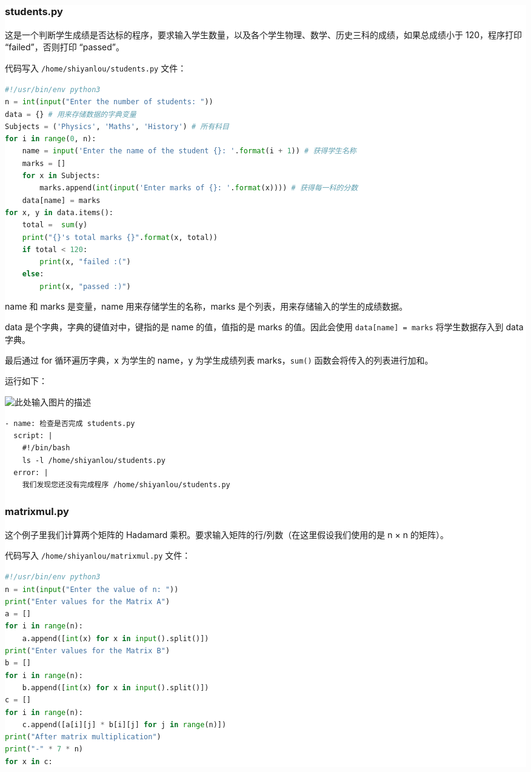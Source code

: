 ### students.py

这是一个判断学生成绩是否达标的程序，要求输入学生数量，以及各个学生物理、数学、历史三科的成绩，如果总成绩小于 120，程序打印 “failed”，否则打印 “passed”。

代码写入 `/home/shiyanlou/students.py` 文件：

```python
#!/usr/bin/env python3
n = int(input("Enter the number of students: "))
data = {} # 用来存储数据的字典变量
Subjects = ('Physics', 'Maths', 'History') # 所有科目
for i in range(0, n):
    name = input('Enter the name of the student {}: '.format(i + 1)) # 获得学生名称
    marks = []
    for x in Subjects:
        marks.append(int(input('Enter marks of {}: '.format(x)))) # 获得每一科的分数
    data[name] = marks
for x, y in data.items():
    total =  sum(y)
    print("{}'s total marks {}".format(x, total))
    if total < 120:
        print(x, "failed :(")
    else:
        print(x, "passed :)")
```

name 和 marks 是变量，name 用来存储学生的名称，marks 是个列表，用来存储输入的学生的成绩数据。

data 是个字典，字典的键值对中，键指的是 name 的值，值指的是 marks 的值。因此会使用 `data[name] = marks` 将学生数据存入到 data 字典。

最后通过 for 循环遍历字典，x 为学生的 name，y 为学生成绩列表 marks，`sum()` 函数会将传入的列表进行加和。

运行如下：

![此处输入图片的描述](https://doc.shiyanlou.com/document-uid212737labid2041timestamp1471396721644.png/wm)

```checker
- name: 检查是否完成 students.py
  script: |
    #!/bin/bash
    ls -l /home/shiyanlou/students.py
  error: |
    我们发现您还没有完成程序 /home/shiyanlou/students.py
```

### matrixmul.py

这个例子里我们计算两个矩阵的 Hadamard 乘积。要求输入矩阵的行/列数（在这里假设我们使用的是 n × n 的矩阵）。

代码写入 `/home/shiyanlou/matrixmul.py` 文件：

```python
#!/usr/bin/env python3
n = int(input("Enter the value of n: "))
print("Enter values for the Matrix A")
a = []
for i in range(n):
    a.append([int(x) for x in input().split()])
print("Enter values for the Matrix B")
b = []
for i in range(n):
    b.append([int(x) for x in input().split()])
c = []
for i in range(n):
    c.append([a[i][j] * b[i][j] for j in range(n)])
print("After matrix multiplication")
print("-" * 7 * n)
for x in c:
```